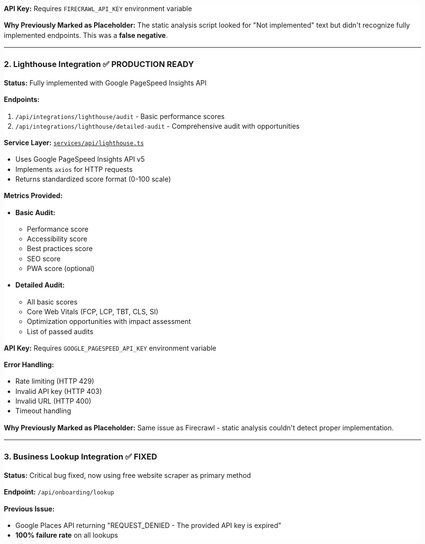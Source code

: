 **API Key:** Requires `FIRECRAWL_API_KEY` environment variable

**Why Previously Marked as Placeholder:**
The static analysis script looked for "Not implemented" text but didn't recognize fully implemented endpoints. This was a **false negative**.

---

### 2. Lighthouse Integration ✅ **PRODUCTION READY**

**Status:** Fully implemented with Google PageSpeed Insights API

**Endpoints:**
1. `/api/integrations/lighthouse/audit` - Basic performance scores
2. `/api/integrations/lighthouse/detailed-audit` - Comprehensive audit with opportunities

**Service Layer:** [`services/api/lighthouse.ts`](services/api/lighthouse.ts)
- Uses Google PageSpeed Insights API v5
- Implements `axios` for HTTP requests
- Returns standardized score format (0-100 scale)

**Metrics Provided:**
- **Basic Audit:**
  - Performance score
  - Accessibility score
  - Best practices score
  - SEO score
  - PWA score (optional)

- **Detailed Audit:**
  - All basic scores
  - Core Web Vitals (FCP, LCP, TBT, CLS, SI)
  - Optimization opportunities with impact assessment
  - List of passed audits

**API Key:** Requires `GOOGLE_PAGESPEED_API_KEY` environment variable

**Error Handling:**
- Rate limiting (HTTP 429)
- Invalid API key (HTTP 403)
- Invalid URL (HTTP 400)
- Timeout handling

**Why Previously Marked as Placeholder:**
Same issue as Firecrawl - static analysis couldn't detect proper implementation.

---

### 3. Business Lookup Integration ✅ **FIXED**

**Status:** Critical bug fixed, now using free website scraper as primary method

**Endpoint:** `/api/onboarding/lookup`

**Previous Issue:**
- Google Places API returning "REQUEST_DENIED - The provided API key is expired"
- **100% failure rate** on all lookups
